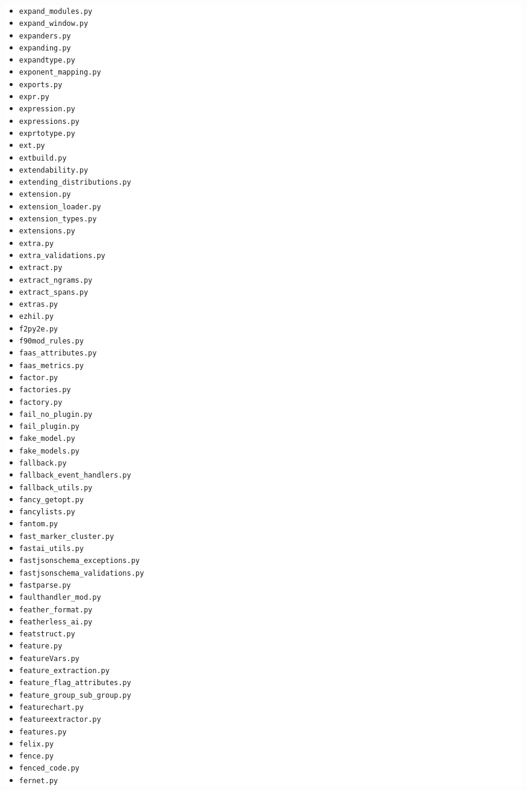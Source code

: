 - `expand_modules.py`
- `expand_window.py`
- `expanders.py`
- `expanding.py`
- `expandtype.py`
- `exponent_mapping.py`
- `exports.py`
- `expr.py`
- `expression.py`
- `expressions.py`
- `exprtotype.py`
- `ext.py`
- `extbuild.py`
- `extendability.py`
- `extending_distributions.py`
- `extension.py`
- `extension_loader.py`
- `extension_types.py`
- `extensions.py`
- `extra.py`
- `extra_validations.py`
- `extract.py`
- `extract_ngrams.py`
- `extract_spans.py`
- `extras.py`
- `ezhil.py`
- `f2py2e.py`
- `f90mod_rules.py`
- `faas_attributes.py`
- `faas_metrics.py`
- `factor.py`
- `factories.py`
- `factory.py`
- `fail_no_plugin.py`
- `fail_plugin.py`
- `fake_model.py`
- `fake_models.py`
- `fallback.py`
- `fallback_event_handlers.py`
- `fallback_utils.py`
- `fancy_getopt.py`
- `fancylists.py`
- `fantom.py`
- `fast_marker_cluster.py`
- `fastai_utils.py`
- `fastjsonschema_exceptions.py`
- `fastjsonschema_validations.py`
- `fastparse.py`
- `faulthandler_mod.py`
- `feather_format.py`
- `featherless_ai.py`
- `featstruct.py`
- `feature.py`
- `featureVars.py`
- `feature_extraction.py`
- `feature_flag_attributes.py`
- `feature_group_sub_group.py`
- `featurechart.py`
- `featureextractor.py`
- `features.py`
- `felix.py`
- `fence.py`
- `fenced_code.py`
- `fernet.py`